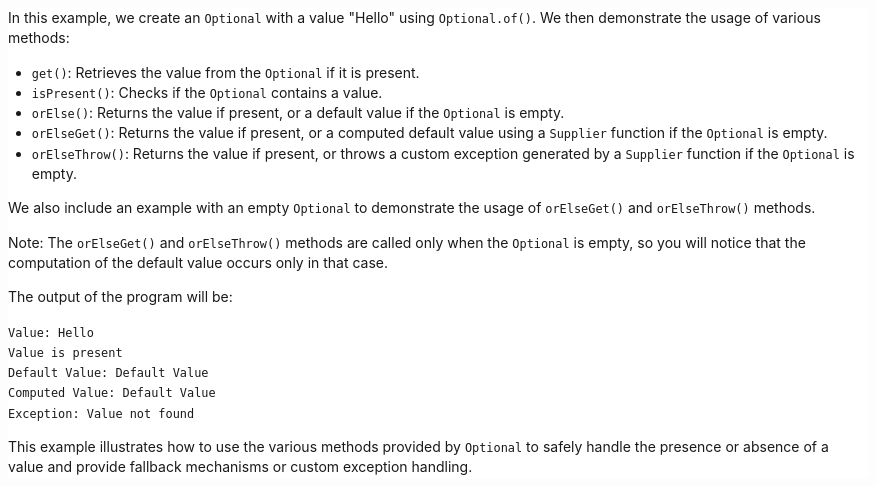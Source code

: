 In this example, we create an `Optional` with a value "Hello" using `Optional.of()`. We then demonstrate the usage of various methods:

- `get()`: Retrieves the value from the `Optional` if it is present.
- `isPresent()`: Checks if the `Optional` contains a value.
- `orElse()`: Returns the value if present, or a default value if the `Optional` is empty.
- `orElseGet()`: Returns the value if present, or a computed default value using a `Supplier` function if the `Optional` is empty.
- `orElseThrow()`: Returns the value if present, or throws a custom exception generated by a `Supplier` function if the `Optional` is empty.

We also include an example with an empty `Optional` to demonstrate the usage of `orElseGet()` and `orElseThrow()` methods.

Note: The `orElseGet()` and `orElseThrow()` methods are called only when the `Optional` is empty, so you will notice that the computation of the default value occurs only in that case.

The output of the program will be:
```
Value: Hello
Value is present
Default Value: Default Value
Computed Value: Default Value
Exception: Value not found
```

This example illustrates how to use the various methods provided by `Optional` to safely handle the presence or absence of a value and provide fallback mechanisms or custom exception handling.

